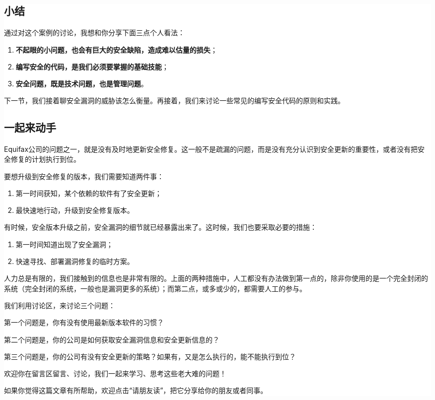 ## 小结

通过对这个案例的讨论，我想和你分享下面三点个人看法：

1.  **不起眼的小问题，也会有巨大的安全缺陷，造成难以估量的损失**；

2.  **编写安全的代码，是我们必须要掌握的基础技能**；

3.  **安全问题，既是技术问题，也是管理问题**。

下一节，我们接着聊安全漏洞的威胁该怎么衡量。再接着，我们来讨论一些常见的编写安全代码的原则和实践。

## 一起来动手

Equifax公司的问题之一，就是没有及时地更新安全修复。这一般不是疏漏的问题，而是没有充分认识到安全更新的重要性，或者没有把安全修复的计划执行到位。

要想升级到安全修复的版本，我们需要知道两件事：

1.  第一时间获知，某个依赖的软件有了安全更新；

2.  最快速地行动，升级到安全修复版本。

有时候，安全版本升级之前，安全漏洞的细节就已经暴露出来了。这时候，我们也要采取必要的措施：

1.  第一时间知道出现了安全漏洞；

2.  快速寻找、部署漏洞修复的临时方案。

人力总是有限的，我们接触到的信息也是非常有限的。上面的两种措施中，人工都没有办法做到第一点的，除非你使用的是一个完全封闭的系统（完全封闭的系统，一般也是漏洞更多的系统）；而第二点，或多或少的，都需要人工的参与。

我们利用讨论区，来讨论三个问题：

第一个问题是，你有没有使用最新版本软件的习惯？

第二个问题是，你的公司是如何获取安全漏洞信息和安全更新信息的？

第三个问题是，你的公司有没有安全更新的策略？如果有，又是怎么执行的，能不能执行到位？

欢迎你在留言区留言、讨论，我们一起来学习、思考这些老大难的问题！

如果你觉得这篇文章有所帮助，欢迎点击“请朋友读”，把它分享给你的朋友或者同事。